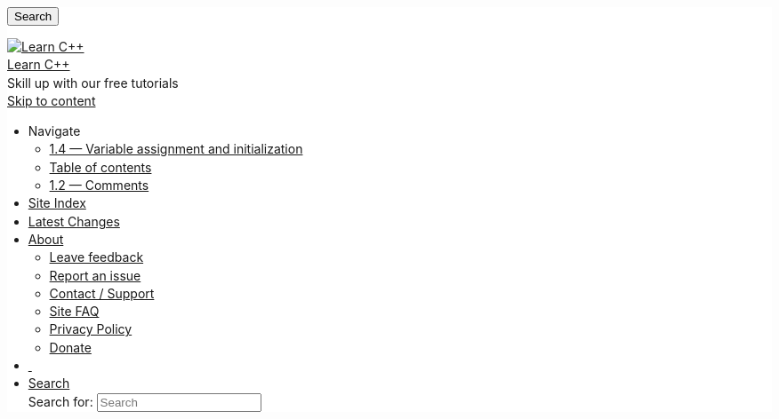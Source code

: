 <button class=searchsubmit><span class=screen-reader-text>Search</span><i class=icon-search></i></button></form></ul></div></nav><div id=branding><div class=identity><a href=https://www.learncpp.com/ id=logo class=custom-logo-link title="Learn C++" rel=home><img src=https://www.learncpp.com/blog/wp-content/uploads/learncpp.png class=custom-logo alt="Learn C++" ezimgfmt="rs rscb2 src ng ngcb2"></a></div><div id=site-text><div itemprop=headline id=site-title><span><a href=https://www.learncpp.com/ title="Skill up with our free tutorials" rel=home>Learn C++</a></span></div><span id=site-description itemprop=description>Skill up with our free tutorials</span></div></div><a id=nav-toggle><i class=icon-menu></i></a><nav id=access role=navigation aria-label="Primary Menu" itemscope itemtype=http://schema.org/SiteNavigationElement><div class="skip-link screen-reader-text"><a href=#main title="Skip to content">Skip to content</a></div><div><ul id=prime_nav><li class="menu-item menu-item-type- menu-item-object- menu-item-has-children menu-item-9876"><a><span>Navigate</span></a><ul class=sub-menu><li class="menu-item menu-item-type- menu-item-object- menu-item-1009876"><a href=https://www.learncpp.com/cpp-tutorial/variable-assignment-and-initialization/><span><i class="cpp_menu _mi _before fa fa-chevron-circle-right"></i>1.4 — Variable assignment and initialization</span></a><li class="menu-item menu-item-type- menu-item-object- menu-item-1009876"><a href=/><span><i class="cpp_menu _mi _before fa fa-home"></i>Table of contents</span></a><li class="menu-item menu-item-type- menu-item-object- menu-item-1009876"><a href=https://www.learncpp.com/cpp-tutorial/comments/><span><i class="cpp_menu _mi _before fa fa-chevron-circle-left"></i>1.2 — Comments</span></a></ul><li class="menu-item menu-item-type-post_type menu-item-object-page menu-item-6312"><a href=https://www.learncpp.com/learn-cpp-site-index/><span><i class="_mi _before fa fa-crosshairs" aria-hidden=true></i><span>Site Index</span></span></a><li class="menu-item menu-item-type-post_type menu-item-object-page menu-item-12722"><a href=https://www.learncpp.com/latest-changes/><span><i class="_mi _before fa fa-list" aria-hidden=true></i><span>Latest Changes</span></span></a><li class="menu-item menu-item-type-post_type menu-item-object-page menu-item-has-children menu-item-6313"><a href=https://www.learncpp.com/about/><span>About</span></a><ul class=sub-menu><li class="menu-item menu-item-type-post_type menu-item-object-post menu-item-12083"><a href=https://www.learncpp.com/leave-feedback-report-issue/><span><i class="_mi _before fa fa-comment" aria-hidden=true></i><span>Leave feedback</span></span></a><li class="menu-item menu-item-type-post_type menu-item-object-post menu-item-11706"><a href=https://www.learncpp.com/leave-feedback-report-issue/><span><i class="_mi _before fa fa-bug" aria-hidden=true></i><span>Report an issue</span></span></a><li class="menu-item menu-item-type-post_type menu-item-object-page menu-item-11707"><a href=https://www.learncpp.com/about/><span><i class="_mi _before dashicons dashicons-welcome-write-blog" aria-hidden=true></i><span>Contact / Support</span></span></a><li class="menu-item menu-item-type-custom menu-item-object-custom menu-item-11705"><a href=/cpp-tutorial/introduction-to-these-tutorials#FAQ><span><i class="_mi _before fa fa-question-circle" aria-hidden=true></i><span>Site FAQ</span></span></a><li class="menu-item menu-item-type-custom menu-item-object-custom menu-item-17734"><a href=https://g.ezoic.net/privacy/learncpp.com><span><i class="_mi _before fa fa-bed" aria-hidden=true></i><span>Privacy Policy</span></span></a><li class="menu-item menu-item-type-post_type menu-item-object-page menu-item-16006"><a href=https://www.learncpp.com/about/><span><i class="_mi _before fa fa-smile-o" aria-hidden=true></i><span>Donate</span></span></a></ul><li class="menu-item menu-item-type-custom menu-item-object-custom menu-item-12082"><a title="LearnCPP doesn’t have a native dark mode, but this link will take you to a browser plugin that will let you make any web page dark." target=_blank rel=noopener href=https://darkreader.org/><span><i class="_mi _before fa fa-moon-o" aria-hidden=true></i><span> </span></span></a><li class="menu-main-search menu-search-animated"><a role=link href><i class=icon-search></i><span class=screen-reader-text>Search</span></a><form role=search class=searchform action=https://www.learncpp.com/><label><span class=screen-reader-text>Search for:</span>
<input type=search class=s placeholder=Search name=s></label>
